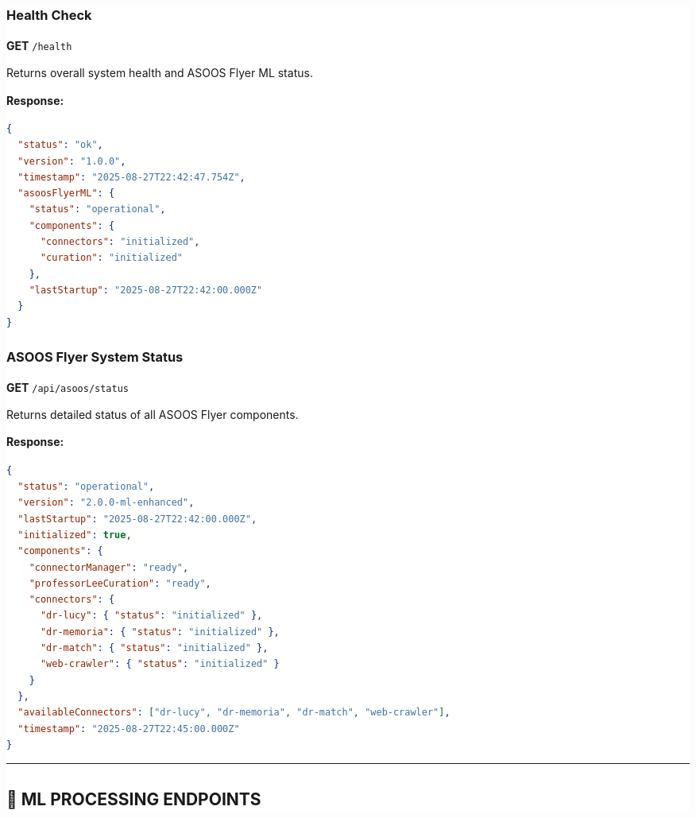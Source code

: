 ### **Health Check**
**GET** `/health`

Returns overall system health and ASOOS Flyer ML status.

**Response:**
```json
{
  "status": "ok",
  "version": "1.0.0",
  "timestamp": "2025-08-27T22:42:47.754Z",
  "asoosFlyerML": {
    "status": "operational",
    "components": {
      "connectors": "initialized",
      "curation": "initialized"
    },
    "lastStartup": "2025-08-27T22:42:00.000Z"
  }
}
```

### **ASOOS Flyer System Status**
**GET** `/api/asoos/status`

Returns detailed status of all ASOOS Flyer components.

**Response:**
```json
{
  "status": "operational",
  "version": "2.0.0-ml-enhanced",
  "lastStartup": "2025-08-27T22:42:00.000Z",
  "initialized": true,
  "components": {
    "connectorManager": "ready",
    "professorLeeCuration": "ready",
    "connectors": {
      "dr-lucy": { "status": "initialized" },
      "dr-memoria": { "status": "initialized" },
      "dr-match": { "status": "initialized" },
      "web-crawler": { "status": "initialized" }
    }
  },
  "availableConnectors": ["dr-lucy", "dr-memoria", "dr-match", "web-crawler"],
  "timestamp": "2025-08-27T22:45:00.000Z"
}
```

---

## 🧠 **ML PROCESSING ENDPOINTS**
